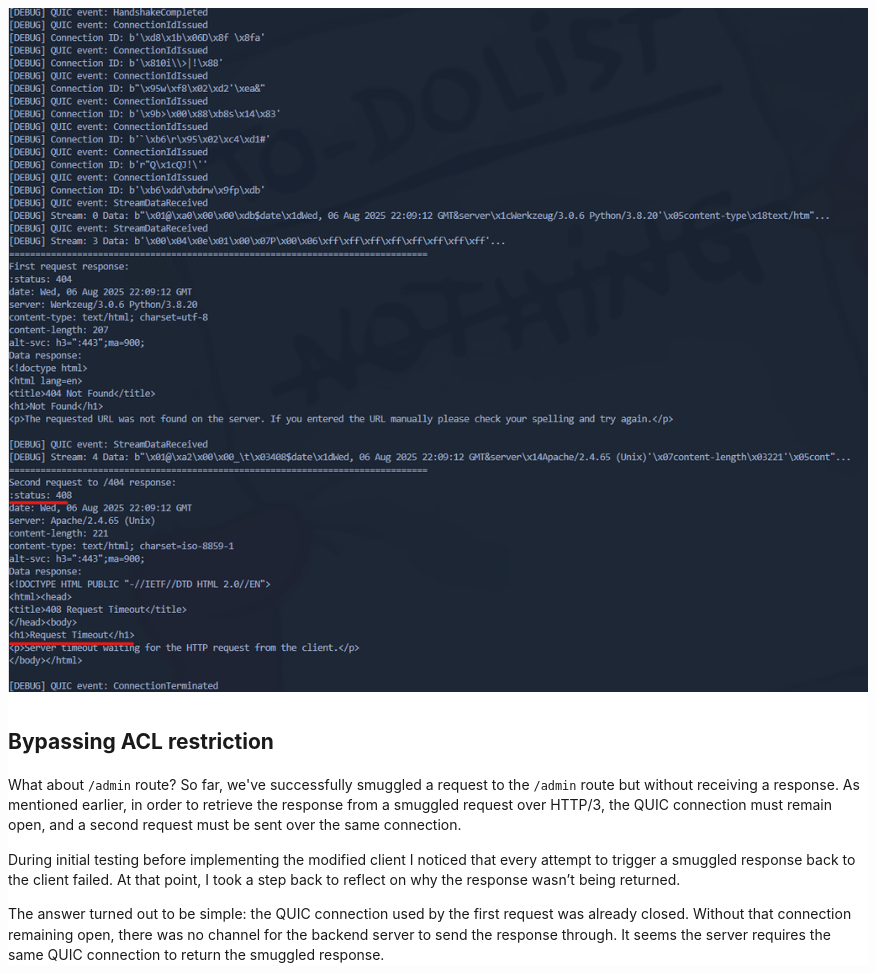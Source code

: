 ![delay](https://raw.githubusercontent.com/dhmosfunk/dhmosfunk.github.io/refs/heads/master/images/delay.png) 

## Bypassing ACL restriction

What about `/admin` route? So far, we've successfully smuggled a request to the `/admin` route but without receiving a response. As mentioned earlier, in order to retrieve the response from a smuggled request over HTTP/3, the QUIC connection must remain open, and a second request must be sent over the same connection.

During initial testing before implementing the modified client I noticed that every attempt to trigger a smuggled response back to the client failed. At that point, I took a step back to reflect on why the response wasn’t being returned.

The answer turned out to be simple: the QUIC connection used by the first request was already closed. Without that connection remaining open, there was no channel for the backend server to send the response through. It seems the server requires the same QUIC connection to return the smuggled response.
